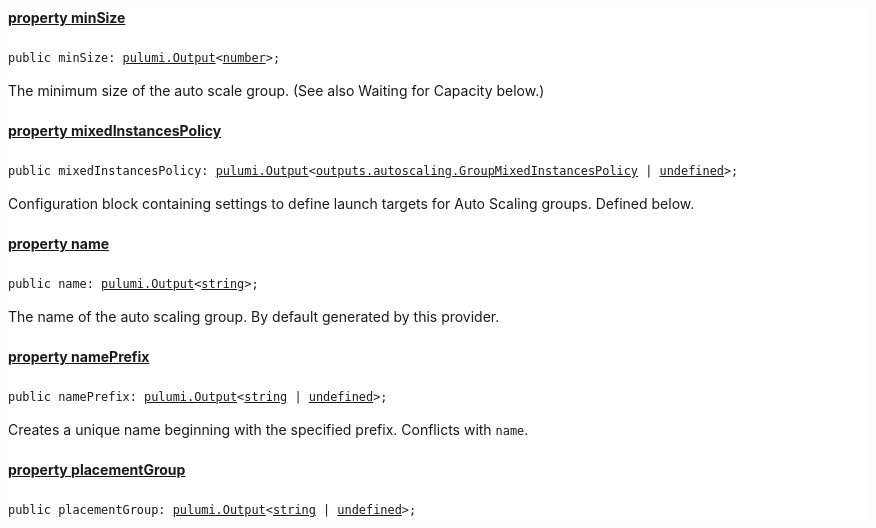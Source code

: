 <h4 class="pdoc-member-header" id="Group-minSize">
<a class="pdoc-child-name" href="https://github.com/pulumi/pulumi-aws/blob/2ba5466624b9cd97e58cc9575efa4b43a2319854/sdk/nodejs/autoscaling/group.ts#L346">property <b>minSize</b></a>
</h4>

<pre class="highlight"><code><span class='kd'>public </span>minSize: <a href='/docs/reference/pkg/nodejs/pulumi/pulumi/#Output'>pulumi.Output</a>&lt;<span class='kd'><a href='https://developer.mozilla.org/en-US/docs/Web/JavaScript/Reference/Global_Objects/Number'>number</a></span>&gt;;</code></pre>

The minimum size of the auto scale group.
(See also Waiting for Capacity below.)

<h4 class="pdoc-member-header" id="Group-mixedInstancesPolicy">
<a class="pdoc-child-name" href="https://github.com/pulumi/pulumi-aws/blob/2ba5466624b9cd97e58cc9575efa4b43a2319854/sdk/nodejs/autoscaling/group.ts#L350">property <b>mixedInstancesPolicy</b></a>
</h4>

<pre class="highlight"><code><span class='kd'>public </span>mixedInstancesPolicy: <a href='/docs/reference/pkg/nodejs/pulumi/pulumi/#Output'>pulumi.Output</a>&lt;<a href='/docs/reference/pkg/nodejs/pulumi/aws/types/output/#GroupMixedInstancesPolicy'>outputs.autoscaling.GroupMixedInstancesPolicy</a> | <span class='kd'><a href='https://developer.mozilla.org/en-US/docs/Web/JavaScript/Reference/Global_Objects/undefined'>undefined</a></span>&gt;;</code></pre>

Configuration block containing settings to define launch targets for Auto Scaling groups. Defined below.

<h4 class="pdoc-member-header" id="Group-name">
<a class="pdoc-child-name" href="https://github.com/pulumi/pulumi-aws/blob/2ba5466624b9cd97e58cc9575efa4b43a2319854/sdk/nodejs/autoscaling/group.ts#L354">property <b>name</b></a>
</h4>

<pre class="highlight"><code><span class='kd'>public </span>name: <a href='/docs/reference/pkg/nodejs/pulumi/pulumi/#Output'>pulumi.Output</a>&lt;<span class='kd'><a href='https://developer.mozilla.org/en-US/docs/Web/JavaScript/Reference/Global_Objects/String'>string</a></span>&gt;;</code></pre>

The name of the auto scaling group. By default generated by this provider.

<h4 class="pdoc-member-header" id="Group-namePrefix">
<a class="pdoc-child-name" href="https://github.com/pulumi/pulumi-aws/blob/2ba5466624b9cd97e58cc9575efa4b43a2319854/sdk/nodejs/autoscaling/group.ts#L359">property <b>namePrefix</b></a>
</h4>

<pre class="highlight"><code><span class='kd'>public </span>namePrefix: <a href='/docs/reference/pkg/nodejs/pulumi/pulumi/#Output'>pulumi.Output</a>&lt;<span class='kd'><a href='https://developer.mozilla.org/en-US/docs/Web/JavaScript/Reference/Global_Objects/String'>string</a></span> | <span class='kd'><a href='https://developer.mozilla.org/en-US/docs/Web/JavaScript/Reference/Global_Objects/undefined'>undefined</a></span>&gt;;</code></pre>

Creates a unique name beginning with the specified
prefix. Conflicts with `name`.

<h4 class="pdoc-member-header" id="Group-placementGroup">
<a class="pdoc-child-name" href="https://github.com/pulumi/pulumi-aws/blob/2ba5466624b9cd97e58cc9575efa4b43a2319854/sdk/nodejs/autoscaling/group.ts#L363">property <b>placementGroup</b></a>
</h4>

<pre class="highlight"><code><span class='kd'>public </span>placementGroup: <a href='/docs/reference/pkg/nodejs/pulumi/pulumi/#Output'>pulumi.Output</a>&lt;<span class='kd'><a href='https://developer.mozilla.org/en-US/docs/Web/JavaScript/Reference/Global_Objects/String'>string</a></span> | <span class='kd'><a href='https://developer.mozilla.org/en-US/docs/Web/JavaScript/Reference/Global_Objects/undefined'>undefined</a></span>&gt;;</code></pre>
